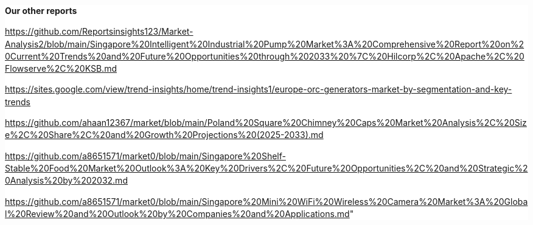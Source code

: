 <strong>Our other reports</strong>

<a href=https://github.com/Reportsinsights123/Market-Analysis2/blob/main/Singapore%20Intelligent%20Industrial%20Pump%20Market%3A%20Comprehensive%20Report%20on%20Current%20Trends%20and%20Future%20Opportunities%20through%202033%20%7C%20Hilcorp%2C%20Apache%2C%20Flowserve%2C%20KSB.md>https://github.com/Reportsinsights123/Market-Analysis2/blob/main/Singapore%20Intelligent%20Industrial%20Pump%20Market%3A%20Comprehensive%20Report%20on%20Current%20Trends%20and%20Future%20Opportunities%20through%202033%20%7C%20Hilcorp%2C%20Apache%2C%20Flowserve%2C%20KSB.md</a>

<a href=https://sites.google.com/view/trend-insights/home/trend-insights1/europe-orc-generators-market-by-segmentation-and-key-trends>https://sites.google.com/view/trend-insights/home/trend-insights1/europe-orc-generators-market-by-segmentation-and-key-trends</a>

<a href=https://github.com/ahaan12367/market/blob/main/Poland%20Square%20Chimney%20Caps%20Market%20Analysis%2C%20Size%2C%20Share%2C%20and%20Growth%20Projections%20(2025-2033).md>https://github.com/ahaan12367/market/blob/main/Poland%20Square%20Chimney%20Caps%20Market%20Analysis%2C%20Size%2C%20Share%2C%20and%20Growth%20Projections%20(2025-2033).md</a>

<a href=https://github.com/a8651571/market0/blob/main/Singapore%20Shelf-Stable%20Food%20Market%20Outlook%3A%20Key%20Drivers%2C%20Future%20Opportunities%2C%20and%20Strategic%20Analysis%20by%202032.md>https://github.com/a8651571/market0/blob/main/Singapore%20Shelf-Stable%20Food%20Market%20Outlook%3A%20Key%20Drivers%2C%20Future%20Opportunities%2C%20and%20Strategic%20Analysis%20by%202032.md</a>

<a href=https://github.com/a8651571/market0/blob/main/Singapore%20Mini%20WiFi%20Wireless%20Camera%20Market%3A%20Global%20Review%20and%20Outlook%20by%20Companies%20and%20Applications.md>https://github.com/a8651571/market0/blob/main/Singapore%20Mini%20WiFi%20Wireless%20Camera%20Market%3A%20Global%20Review%20and%20Outlook%20by%20Companies%20and%20Applications.md</a>"
